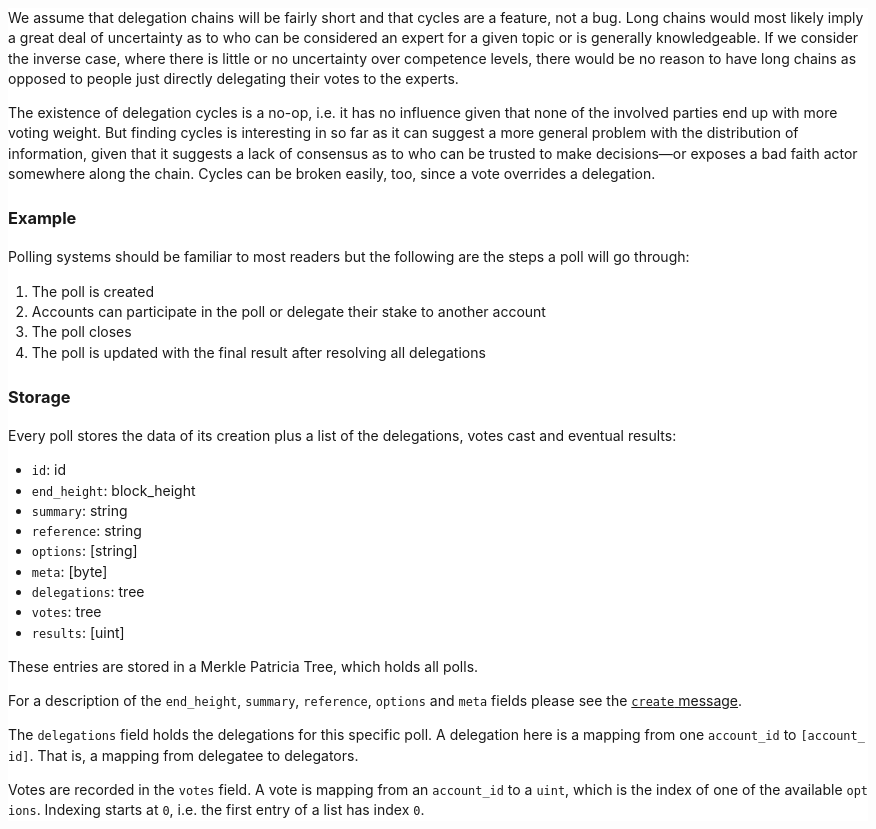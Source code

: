 We assume that delegation chains will be fairly short and that cycles are a
feature, not a bug.
Long chains would most likely imply a great deal of uncertainty as to who can
be considered an expert for a given topic or is generally knowledgeable. If we
consider the inverse case, where there is little or no uncertainty over
competence levels, there would be no reason to have long chains as opposed to
people just directly delegating their votes to the experts.

The existence of delegation cycles is a no-op, i.e. it has no influence given
that none of the involved parties end up with more voting weight. But finding
cycles is interesting in so far as it can suggest a more general problem with
the distribution of information, given that it suggests a lack of consensus as
to who can be trusted to make decisions—or exposes a bad faith actor somewhere
along the chain.
Cycles can be broken easily, too, since a vote overrides a delegation.

### Example

Polling systems should be familiar to most readers but the following are the
steps a poll will go through:

1. The poll is created
2. Accounts can participate in the poll or delegate their stake to another
   account
3. The poll closes
4. The poll is updated with the final result after resolving all delegations 


### Storage

Every poll stores the data of its creation plus a list of the delegations, votes
cast and eventual results:

- `id`: id
- `end_height`: block_height
- `summary`: string
- `reference`: string
- `options`: [string]
- `meta`: [byte]
- `delegations`: tree
- `votes`: tree
- `results`: [uint]

These entries are stored in a Merkle Patricia Tree, which holds all polls.

For a description of the `end_height`, `summary`, `reference`, `options` and
`meta` fields please see the [`create` message](#create).

The `delegations` field holds the delegations for this specific poll. A
delegation here is a mapping from one `account_id` to `[account_id]`. That is,
a mapping from delegatee to delegators.

Votes are recorded in the `votes` field. A vote is mapping from an `account_id`
to a `uint`, which is the index of one of the available `options`. Indexing
starts at `0`, i.e. the first entry of a list has index `0`.
